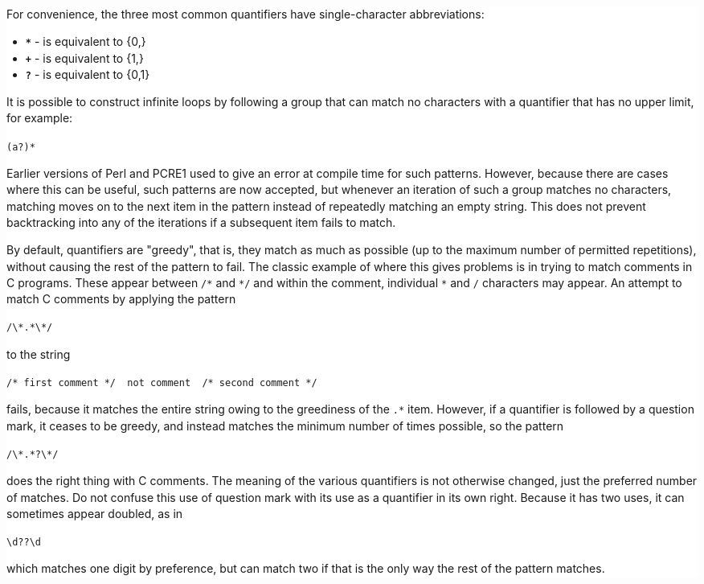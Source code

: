 For convenience, the three most common quantifiers have single-character
abbreviations:

- **`*`** -  is equivalent to {0,}
- **`+`** -  is equivalent to {1,}
- **`?`** -  is equivalent to {0,1}

It is possible to construct infinite loops by following a group that can match
no characters with a quantifier that has no upper limit, for example:

```text
(a?)*
```

Earlier versions of Perl and PCRE1 used to give an error at compile time for
such patterns. However, because there are cases where this can be useful, such
patterns are now accepted, but whenever an iteration of such a group matches no
characters, matching moves on to the next item in the pattern instead of
repeatedly matching an empty string. This does not prevent backtracking into
any of the iterations if a subsequent item fails to match.

By default, quantifiers are "greedy", that is, they match as much as possible
(up to the maximum number of permitted repetitions), without causing the rest
of the pattern to fail. The classic example of where this gives problems is in
trying to match comments in C programs. These appear between `/*` and `*/` and
within the comment, individual `*`  and `/`  characters may appear. An attempt to
match C comments by applying the pattern

```text
/\*.*\*/
```

to the string

```text
/* first comment */  not comment  /* second comment */
```

fails, because it matches the entire string owing to the greediness of the `.*`
item. However, if a quantifier is followed by a question mark, it ceases to be
greedy, and instead matches the minimum number of times possible, so the
pattern

```text
/\*.*?\*/
```

does the right thing with C comments. The meaning of the various quantifiers is
not otherwise changed, just the preferred number of matches. Do not confuse
this use of question mark with its use as a quantifier in its own right.
Because it has two uses, it can sometimes appear doubled, as in

```text
\d??\d
```

which matches one digit by preference, but can match two if that is the only
way the rest of the pattern matches.
